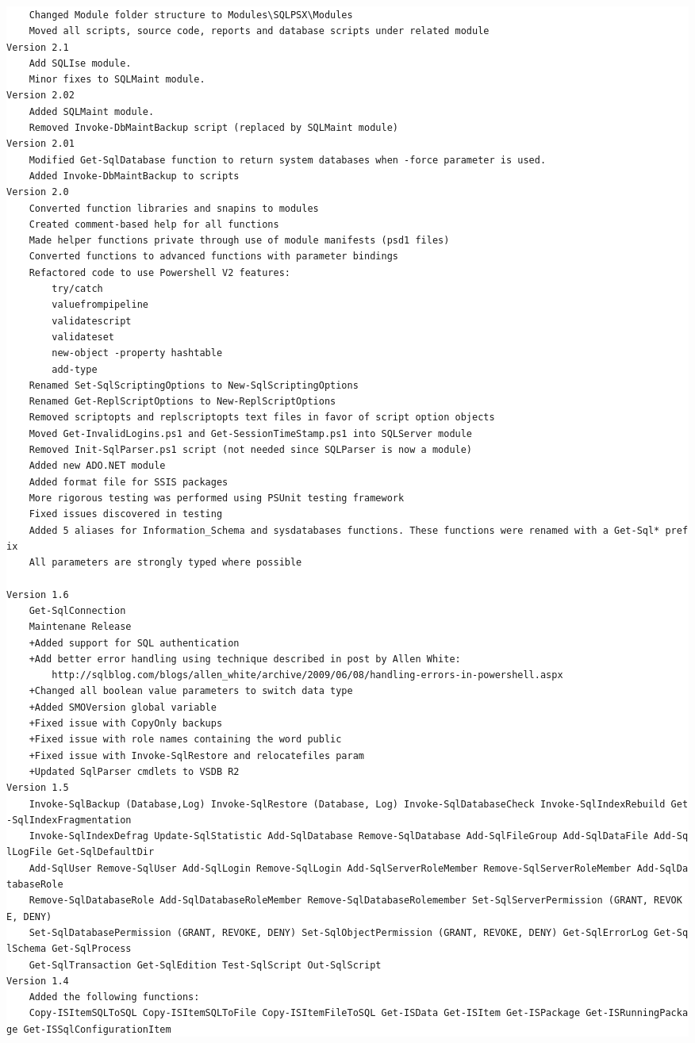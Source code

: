         Changed Module folder structure to Modules\SQLPSX\Modules
        Moved all scripts, source code, reports and database scripts under related module
    Version 2.1
        Add SQLIse module.
        Minor fixes to SQLMaint module.
    Version 2.02
        Added SQLMaint module.
        Removed Invoke-DbMaintBackup script (replaced by SQLMaint module)
    Version 2.01
        Modified Get-SqlDatabase function to return system databases when -force parameter is used.
        Added Invoke-DbMaintBackup to scripts
    Version 2.0
        Converted function libraries and snapins to modules
        Created comment-based help for all functions
        Made helper functions private through use of module manifests (psd1 files)
        Converted functions to advanced functions with parameter bindings
        Refactored code to use Powershell V2 features:
            try/catch
            valuefrompipeline
            validatescript
            validateset
            new-object -property hashtable
            add-type
        Renamed Set-SqlScriptingOptions to New-SqlScriptingOptions
        Renamed Get-ReplScriptOptions to New-ReplScriptOptions
        Removed scriptopts and replscriptopts text files in favor of script option objects
        Moved Get-InvalidLogins.ps1 and Get-SessionTimeStamp.ps1 into SQLServer module
        Removed Init-SqlParser.ps1 script (not needed since SQLParser is now a module)
        Added new ADO.NET module
        Added format file for SSIS packages
        More rigorous testing was performed using PSUnit testing framework
        Fixed issues discovered in testing
        Added 5 aliases for Information_Schema and sysdatabases functions. These functions were renamed with a Get-Sql* prefix
        All parameters are strongly typed where possible
                        
    Version 1.6
        Get-SqlConnection
        Maintenane Release
        +Added support for SQL authentication
        +Add better error handling using technique described in post by Allen White:
            http://sqlblog.com/blogs/allen_white/archive/2009/06/08/handling-errors-in-powershell.aspx
        +Changed all boolean value parameters to switch data type
        +Added SMOVersion global variable
        +Fixed issue with CopyOnly backups
        +Fixed issue with role names containing the word public
        +Fixed issue with Invoke-SqlRestore and relocatefiles param
        +Updated SqlParser cmdlets to VSDB R2
    Version 1.5
        Invoke-SqlBackup (Database,Log) Invoke-SqlRestore (Database, Log) Invoke-SqlDatabaseCheck Invoke-SqlIndexRebuild Get-SqlIndexFragmentation
        Invoke-SqlIndexDefrag Update-SqlStatistic Add-SqlDatabase Remove-SqlDatabase Add-SqlFileGroup Add-SqlDataFile Add-SqlLogFile Get-SqlDefaultDir
        Add-SqlUser Remove-SqlUser Add-SqlLogin Remove-SqlLogin Add-SqlServerRoleMember Remove-SqlServerRoleMember Add-SqlDatabaseRole
        Remove-SqlDatabaseRole Add-SqlDatabaseRoleMember Remove-SqlDatabaseRolemember Set-SqlServerPermission (GRANT, REVOKE, DENY)
        Set-SqlDatabasePermission (GRANT, REVOKE, DENY) Set-SqlObjectPermission (GRANT, REVOKE, DENY) Get-SqlErrorLog Get-SqlSchema Get-SqlProcess
        Get-SqlTransaction Get-SqlEdition Test-SqlScript Out-SqlScript
    Version 1.4
        Added the following functions:
        Copy-ISItemSQLToSQL Copy-ISItemSQLToFile Copy-ISItemFileToSQL Get-ISData Get-ISItem Get-ISPackage Get-ISRunningPackage Get-ISSqlConfigurationItem